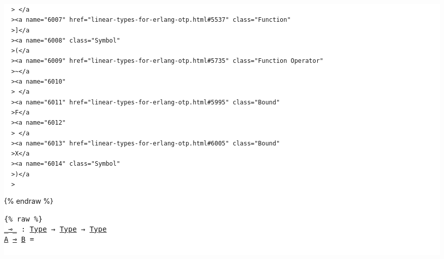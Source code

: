       > </a
      ><a name="6007" href="linear-types-for-erlang-otp.html#5537" class="Function"
      >]</a
      ><a name="6008" class="Symbol"
      >(</a
      ><a name="6009" href="linear-types-for-erlang-otp.html#5735" class="Function Operator"
      >~</a
      ><a name="6010"
      > </a
      ><a name="6011" href="linear-types-for-erlang-otp.html#5995" class="Bound"
      >F</a
      ><a name="6012"
      > </a
      ><a name="6013" href="linear-types-for-erlang-otp.html#6005" class="Bound"
      >X</a
      ><a name="6014" class="Symbol"
      >)</a
      >
{% endraw %}</pre>

<pre class="Agda">{% raw %}
<a name="6041" href="linear-types-for-erlang-otp.html#6041" class="Function Operator"
      >_&#8888;_</a
      ><a name="6044"
      > </a
      ><a name="6045" class="Symbol"
      >:</a
      ><a name="6046"
      > </a
      ><a name="6047" href="linear-types-for-erlang-otp.html#5240" class="Datatype"
      >Type</a
      ><a name="6051"
      > </a
      ><a name="6052" class="Symbol"
      >&#8594;</a
      ><a name="6053"
      > </a
      ><a name="6054" href="linear-types-for-erlang-otp.html#5240" class="Datatype"
      >Type</a
      ><a name="6058"
      > </a
      ><a name="6059" class="Symbol"
      >&#8594;</a
      ><a name="6060"
      > </a
      ><a name="6061" href="linear-types-for-erlang-otp.html#5240" class="Datatype"
      >Type</a
      ><a name="6065"
      >
</a
      ><a name="6066" href="linear-types-for-erlang-otp.html#6066" class="Bound"
      >A</a
      ><a name="6067"
      > </a
      ><a name="6068" href="linear-types-for-erlang-otp.html#6041" class="Function Operator"
      >&#8888;</a
      ><a name="6069"
      > </a
      ><a name="6070" href="linear-types-for-erlang-otp.html#6070" class="Bound"
      >B</a
      ><a name="6071"
      > </a
      ><a name="6072" class="Symbol"
      >=</a